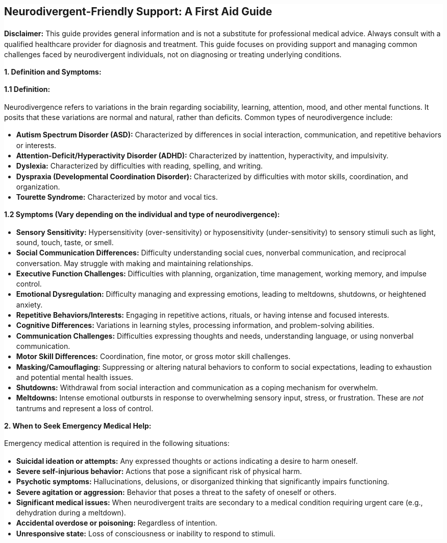 ## Neurodivergent-Friendly Support: A First Aid Guide

**Disclaimer:** This guide provides general information and is not a substitute for professional medical advice. Always consult with a qualified healthcare provider for diagnosis and treatment. This guide focuses on providing support and managing common challenges faced by neurodivergent individuals, not on diagnosing or treating underlying conditions.

**1. Definition and Symptoms:**

**1.1 Definition:**

Neurodivergence refers to variations in the brain regarding sociability, learning, attention, mood, and other mental functions. It posits that these variations are normal and natural, rather than deficits. Common types of neurodivergence include:

*   **Autism Spectrum Disorder (ASD):** Characterized by differences in social interaction, communication, and repetitive behaviors or interests.
*   **Attention-Deficit/Hyperactivity Disorder (ADHD):** Characterized by inattention, hyperactivity, and impulsivity.
*   **Dyslexia:** Characterized by difficulties with reading, spelling, and writing.
*   **Dyspraxia (Developmental Coordination Disorder):** Characterized by difficulties with motor skills, coordination, and organization.
*   **Tourette Syndrome:** Characterized by motor and vocal tics.

**1.2 Symptoms (Vary depending on the individual and type of neurodivergence):**

*   **Sensory Sensitivity:** Hypersensitivity (over-sensitivity) or hyposensitivity (under-sensitivity) to sensory stimuli such as light, sound, touch, taste, or smell.
*   **Social Communication Differences:** Difficulty understanding social cues, nonverbal communication, and reciprocal conversation. May struggle with making and maintaining relationships.
*   **Executive Function Challenges:** Difficulties with planning, organization, time management, working memory, and impulse control.
*   **Emotional Dysregulation:** Difficulty managing and expressing emotions, leading to meltdowns, shutdowns, or heightened anxiety.
*   **Repetitive Behaviors/Interests:** Engaging in repetitive actions, rituals, or having intense and focused interests.
*   **Cognitive Differences:** Variations in learning styles, processing information, and problem-solving abilities.
*   **Communication Challenges:** Difficulties expressing thoughts and needs, understanding language, or using nonverbal communication.
*   **Motor Skill Differences:** Coordination, fine motor, or gross motor skill challenges.
*   **Masking/Camouflaging:** Suppressing or altering natural behaviors to conform to social expectations, leading to exhaustion and potential mental health issues.
*   **Shutdowns:** Withdrawal from social interaction and communication as a coping mechanism for overwhelm.
*   **Meltdowns:** Intense emotional outbursts in response to overwhelming sensory input, stress, or frustration. These are *not* tantrums and represent a loss of control.

**2. When to Seek Emergency Medical Help:**

Emergency medical attention is required in the following situations:

*   **Suicidal ideation or attempts:** Any expressed thoughts or actions indicating a desire to harm oneself.
*   **Severe self-injurious behavior:** Actions that pose a significant risk of physical harm.
*   **Psychotic symptoms:** Hallucinations, delusions, or disorganized thinking that significantly impairs functioning.
*   **Severe agitation or aggression:** Behavior that poses a threat to the safety of oneself or others.
*   **Significant medical issues:** When neurodivergent traits are secondary to a medical condition requiring urgent care (e.g., dehydration during a meltdown).
*   **Accidental overdose or poisoning:** Regardless of intention.
*   **Unresponsive state:** Loss of consciousness or inability to respond to stimuli.
